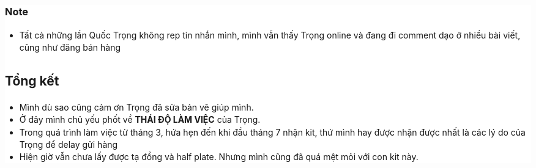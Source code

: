 ### Note
- Tất cả những lần Quốc Trọng không rep tin nhắn mình, mình vẫn thấy Trọng online và đang đi comment dạo ở nhiều bài viết, cũng như đăng bán hàng


## Tổng kết
- Mình dù sao cũng cảm ơn Trọng đã sửa bản vẽ giúp mình.
- Ở đây mình chủ yếu phốt về **THÁI ĐỘ LÀM VIỆC** của Trọng. 
- Trong quá trình làm việc từ tháng 3, hứa hẹn đến khi đầu tháng 7 nhận kit, thứ mình hay được nhận được nhất là các lý do của Trọng để delay gửi hàng
- Hiện giờ vẫn chưa lấy được tạ đồng và half plate. Nhưng mình cũng đã quá mệt mỏi với con kit này.
